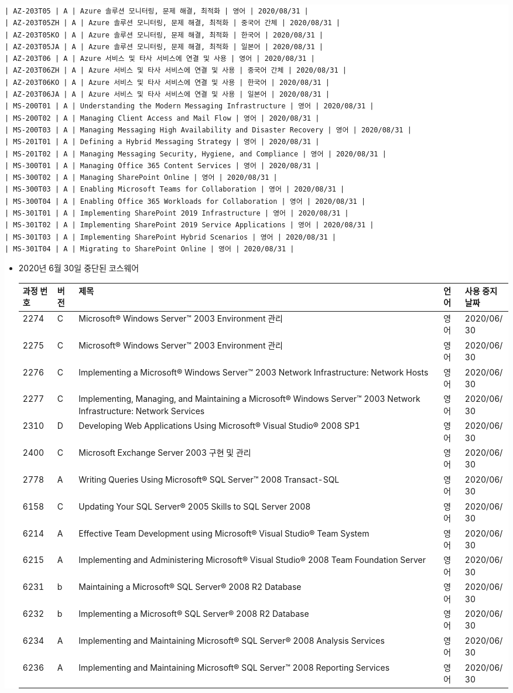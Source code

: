     | AZ-203T05 | A | Azure 솔루션 모니터링, 문제 해결, 최적화 | 영어 | 2020/08/31 |
    | AZ-203T05ZH | A | Azure 솔루션 모니터링, 문제 해결, 최적화 | 중국어 간체 | 2020/08/31 |
    | AZ-203T05KO | A | Azure 솔루션 모니터링, 문제 해결, 최적화 | 한국어 | 2020/08/31 |
    | AZ-203T05JA | A | Azure 솔루션 모니터링, 문제 해결, 최적화 | 일본어 | 2020/08/31 |
    | AZ-203T06 | A | Azure 서비스 및 타사 서비스에 연결 및 사용 | 영어 | 2020/08/31 |
    | AZ-203T06ZH | A | Azure 서비스 및 타사 서비스에 연결 및 사용 | 중국어 간체 | 2020/08/31 |
    | AZ-203T06KO | A | Azure 서비스 및 타사 서비스에 연결 및 사용 | 한국어 | 2020/08/31 |
    | AZ-203T06JA | A | Azure 서비스 및 타사 서비스에 연결 및 사용 | 일본어 | 2020/08/31 |
    | MS-200T01 | A | Understanding the Modern Messaging Infrastructure | 영어 | 2020/08/31 |
    | MS-200T02 | A | Managing Client Access and Mail Flow | 영어 | 2020/08/31 |
    | MS-200T03 | A | Managing Messaging High Availability and Disaster Recovery | 영어 | 2020/08/31 |
    | MS-201T01 | A | Defining a Hybrid Messaging Strategy | 영어 | 2020/08/31 |
    | MS-201T02 | A | Managing Messaging Security, Hygiene, and Compliance | 영어 | 2020/08/31 |
    | MS-300T01 | A | Managing Office 365 Content Services | 영어 | 2020/08/31 |
    | MS-300T02 | A | Managing SharePoint Online | 영어 | 2020/08/31 |
    | MS-300T03 | A | Enabling Microsoft Teams for Collaboration | 영어 | 2020/08/31 |
    | MS-300T04 | A | Enabling Office 365 Workloads for Collaboration | 영어 | 2020/08/31 |
    | MS-301T01 | A | Implementing SharePoint 2019 Infrastructure | 영어 | 2020/08/31 |
    | MS-301T02 | A | Implementing SharePoint 2019 Service Applications | 영어 | 2020/08/31 |
    | MS-301T03 | A | Implementing SharePoint Hybrid Scenarios | 영어 | 2020/08/31 |
    | MS-301T04 | A | Migrating to SharePoint Online | 영어 | 2020/08/31 |

* 2020년 6월 30일 중단된 코스웨어

    | 과정 번호 | 버전 | 제목 | 언어 | 사용 중지 날짜 |
    | --- | --- | --- | --- | --- |
    | 2274 | C | Microsoft® Windows Server™ 2003 Environment 관리 | 영어 | 2020/06/30 |
    | 2275 | C | Microsoft® Windows Server™ 2003 Environment 관리 | 영어 | 2020/06/30 |
    | 2276 | C | Implementing a Microsoft® Windows Server™ 2003 Network Infrastructure: Network Hosts | 영어 | 2020/06/30 |
    | 2277 | C | Implementing, Managing, and Maintaining a Microsoft® Windows Server™ 2003 Network Infrastructure: Network Services | 영어 | 2020/06/30 |
    | 2310 | D | Developing Web Applications Using Microsoft® Visual Studio® 2008 SP1 | 영어 | 2020/06/30 |
    | 2400 | C | Microsoft Exchange Server 2003 구현 및 관리 | 영어 | 2020/06/30 |
    | 2778 | A | Writing Queries Using Microsoft® SQL Server™ 2008 Transact-SQL | 영어 | 2020/06/30 |
    | 6158 | C | Updating Your SQL Server® 2005 Skills to SQL Server 2008 | 영어 | 2020/06/30 |
    | 6214 | A | Effective Team Development using Microsoft® Visual Studio® Team System | 영어 | 2020/06/30 |
    | 6215 | A | Implementing and Administering Microsoft® Visual Studio® 2008 Team Foundation Server | 영어 | 2020/06/30 |
    | 6231 | b | Maintaining a Microsoft® SQL Server® 2008 R2 Database | 영어 | 2020/06/30 |
    | 6232 | b | Implementing a Microsoft® SQL Server® 2008 R2 Database | 영어 | 2020/06/30 |
    | 6234 | A | Implementing and Maintaining Microsoft® SQL Server® 2008 Analysis Services | 영어 | 2020/06/30 |
    | 6236 | A | Implementing and Maintaining Microsoft® SQL Server™ 2008 Reporting Services | 영어 | 2020/06/30 |